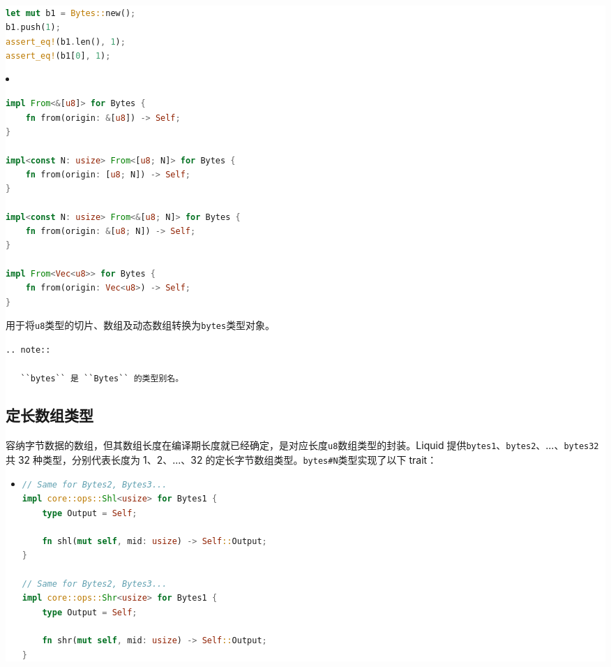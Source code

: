 ```rust
let mut b1 = Bytes::new();
b1.push(1);
assert_eq!(b1.len(), 1);
assert_eq!(b1[0], 1);
```

</div>
<li>

```rust
impl From<&[u8]> for Bytes {
    fn from(origin: &[u8]) -> Self;
}

impl<const N: usize> From<[u8; N]> for Bytes {
    fn from(origin: [u8; N]) -> Self;
}

impl<const N: usize> From<&[u8; N]> for Bytes {
    fn from(origin: &[u8; N]) -> Self;
}

impl From<Vec<u8>> for Bytes {
    fn from(origin: Vec<u8>) -> Self;
}
```

</li>
<p>

用于将`u8`类型的切片、数组及动态数组转换为`bytes`类型对象。

</p>
</ul>

```eval_rst
.. note::

   ``bytes`` 是 ``Bytes`` 的类型别名。
```

## 定长数组类型

容纳字节数据的数组，但其数组长度在编译期长度就已经确定，是对应长度`u8`数组类型的封装。Liquid 提供`bytes1`、`bytes2`、...、`bytes32`共 32 种类型，分别代表长度为 1、2、...、32 的定长字节数组类型。`bytes#N`类型实现了以下 trait：

<ul class="method-introduction">
<li>

```rust
// Same for Bytes2, Bytes3...
impl core::ops::Shl<usize> for Bytes1 {
    type Output = Self;

    fn shl(mut self, mid: usize) -> Self::Output;
}

// Same for Bytes2, Bytes3...
impl core::ops::Shr<usize> for Bytes1 {
    type Output = Self;

    fn shr(mut self, mid: usize) -> Self::Output;
}
```
